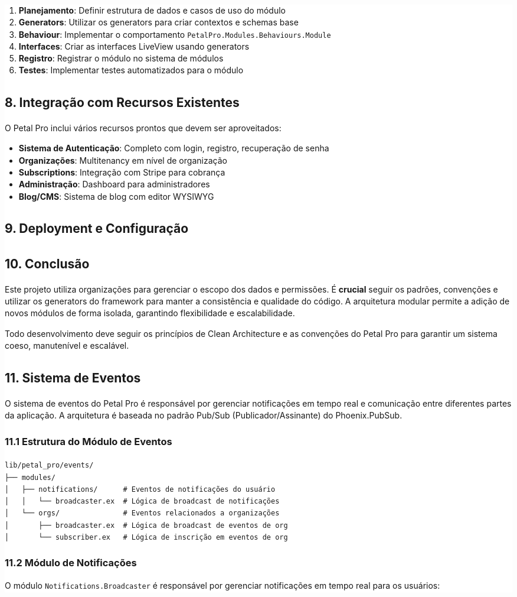 1. **Planejamento**: Definir estrutura de dados e casos de uso do módulo
2. **Generators**: Utilizar os generators para criar contextos e schemas base
3. **Behaviour**: Implementar o comportamento `PetalPro.Modules.Behaviours.Module`
4. **Interfaces**: Criar as interfaces LiveView usando generators
5. **Registro**: Registrar o módulo no sistema de módulos
6. **Testes**: Implementar testes automatizados para o módulo

## 8. Integração com Recursos Existentes

O Petal Pro inclui vários recursos prontos que devem ser aproveitados:

- **Sistema de Autenticação**: Completo com login, registro, recuperação de senha
- **Organizações**: Multitenancy em nível de organização
- **Subscriptions**: Integração com Stripe para cobrança
- **Administração**: Dashboard para administradores
- **Blog/CMS**: Sistema de blog com editor WYSIWYG

## 9. Deployment e Configuração

## 10. Conclusão

Este projeto utiliza organizações para gerenciar o escopo dos dados e permissões. É **crucial** seguir os padrões, convenções e utilizar os generators do framework para manter a consistência e qualidade do código. A arquitetura modular permite a adição de novos módulos de forma isolada, garantindo flexibilidade e escalabilidade.

Todo desenvolvimento deve seguir os princípios de Clean Architecture e as convenções do Petal Pro para garantir um sistema coeso, manutenível e escalável.

## 11. Sistema de Eventos

O sistema de eventos do Petal Pro é responsável por gerenciar notificações em tempo real e comunicação entre diferentes partes da aplicação. A arquitetura é baseada no padrão Pub/Sub (Publicador/Assinante) do Phoenix.PubSub.

### 11.1 Estrutura do Módulo de Eventos

```
lib/petal_pro/events/
├── modules/
│   ├── notifications/      # Eventos de notificações do usuário
│   │   └── broadcaster.ex  # Lógica de broadcast de notificações
│   └── orgs/               # Eventos relacionados a organizações
│       ├── broadcaster.ex  # Lógica de broadcast de eventos de org
│       └── subscriber.ex   # Lógica de inscrição em eventos de org
```

### 11.2 Módulo de Notificações

O módulo `Notifications.Broadcaster` é responsável por gerenciar notificações em tempo real para os usuários:
